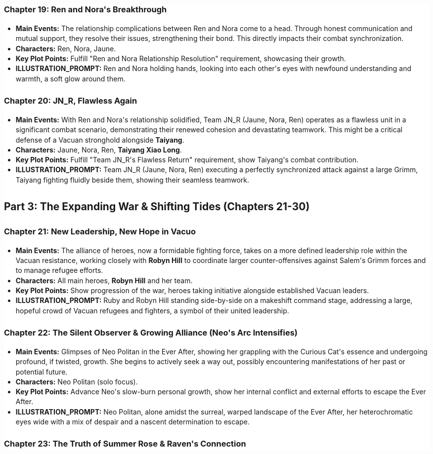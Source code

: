 ### Chapter 19: Ren and Nora's Breakthrough

* **Main Events:** The relationship complications between Ren and Nora come to a head. Through honest communication and mutual support, they resolve their issues, strengthening their bond. This directly impacts their combat synchronization.
* **Characters:** Ren, Nora, Jaune.
* **Key Plot Points:** Fulfill "Ren and Nora Relationship Resolution" requirement, showcasing their growth.
* **ILLUSTRATION_PROMPT:** Ren and Nora holding hands, looking into each other's eyes with newfound understanding and warmth, a soft glow around them.

### Chapter 20: JN_R, Flawless Again

* **Main Events:** With Ren and Nora's relationship solidified, Team JN_R (Jaune, Nora, Ren) operates as a flawless unit in a significant combat scenario, demonstrating their renewed cohesion and devastating teamwork. This might be a critical defense of a Vacuan stronghold alongside **Taiyang**.
* **Characters:** Jaune, Nora, Ren, **Taiyang Xiao Long**.
* **Key Plot Points:** Fulfill "Team JN_R's Flawless Return" requirement, show Taiyang's combat contribution.
* **ILLUSTRATION_PROMPT:** Team JN_R (Jaune, Nora, Ren) executing a perfectly synchronized attack against a large Grimm, Taiyang fighting fluidly beside them, showing their seamless teamwork.

## Part 3: The Expanding War & Shifting Tides (Chapters 21-30)

### Chapter 21: New Leadership, New Hope in Vacuo

* **Main Events:** The alliance of heroes, now a formidable fighting force, takes on a more defined leadership role within the Vacuan resistance, working closely with **Robyn Hill** to coordinate larger counter-offensives against Salem's Grimm forces and to manage refugee efforts.
* **Characters:** All main heroes, **Robyn Hill** and her team.
* **Key Plot Points:** Show progression of the war, heroes taking initiative alongside established Vacuan leaders.
* **ILLUSTRATION_PROMPT:** Ruby and Robyn Hill standing side-by-side on a makeshift command stage, addressing a large, hopeful crowd of Vacuan refugees and fighters, a symbol of their united leadership.

### Chapter 22: The Silent Observer & Growing Alliance (Neo's Arc Intensifies)

* **Main Events:** Glimpses of Neo Politan in the Ever After, showing her grappling with the Curious Cat's essence and undergoing profound, if twisted, growth. She begins to actively seek a way out, possibly encountering manifestations of her past or potential future.
* **Characters:** Neo Politan (solo focus).
* **Key Plot Points:** Advance Neo's slow-burn personal growth, show her internal conflict and external efforts to escape the Ever After.
* **ILLUSTRATION_PROMPT:** Neo Politan, alone amidst the surreal, warped landscape of the Ever After, her heterochromatic eyes wide with a mix of despair and a nascent determination to escape.

### Chapter 23: The Truth of Summer Rose & Raven's Connection
